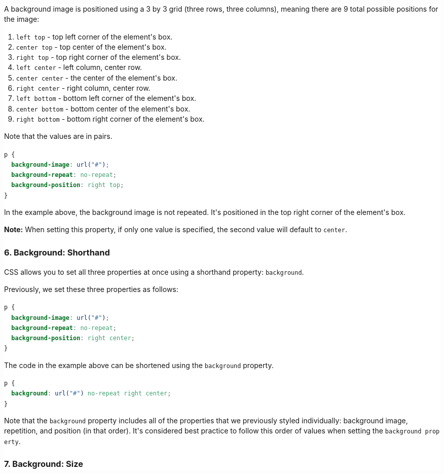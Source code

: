 A background image is positioned using a 3 by 3 grid (three rows, three columns), meaning there are 9 total possible positions for the image:

1. `left top` - top left corner of the element's box.
2. `center top` - top center of the element's box.
3. `right top` - top right corner of the element's box.
4. `left center` - left column, center row.
5. `center center` - the center of the element's box.
6. `right center` - right column, center row.
7. `left bottom` - bottom left corner of the element's box.
8. `center bottom` - bottom center of the element's box.
9. `right bottom` - bottom right corner of the element's box.

Note that the values are in pairs.

```css
p {
  background-image: url("#");
  background-repeat: no-repeat;
  background-position: right top;
}
```

In the example above, the background image is not repeated. It's positioned in the top right corner of the element's box.

**Note:** When setting this property, if only one value is specified, the second value will default to `center`.

### 6. Background: Shorthand

 CSS allows you to set all three properties at once using a shorthand property: `background`.

Previously, we set these three properties as follows:

```css
p {
  background-image: url("#");
  background-repeat: no-repeat;
  background-position: right center;
}
```

The code in the example above can be shortened using the `background` property.

```css
p {
  background: url("#") no-repeat right center;
}
```

Note that the `background` property includes all of the properties that we previously styled individually: background image, repetition, and position (in that order). It's considered best practice to follow this order of values when setting the `background property`.

### 7. Background: Size
